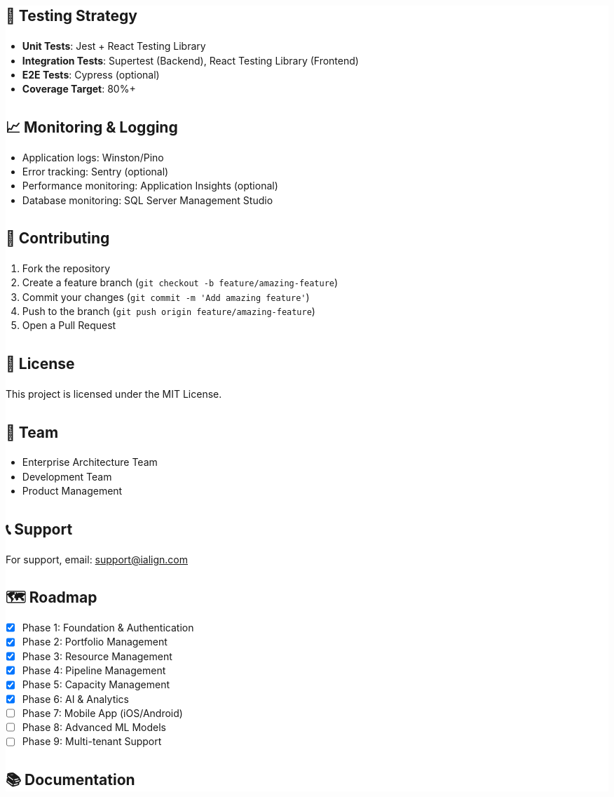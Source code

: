 ## 🧪 Testing Strategy

- **Unit Tests**: Jest + React Testing Library
- **Integration Tests**: Supertest (Backend), React Testing Library (Frontend)
- **E2E Tests**: Cypress (optional)
- **Coverage Target**: 80%+

## 📈 Monitoring & Logging

- Application logs: Winston/Pino
- Error tracking: Sentry (optional)
- Performance monitoring: Application Insights (optional)
- Database monitoring: SQL Server Management Studio

## 🤝 Contributing

1. Fork the repository
2. Create a feature branch (`git checkout -b feature/amazing-feature`)
3. Commit your changes (`git commit -m 'Add amazing feature'`)
4. Push to the branch (`git push origin feature/amazing-feature`)
5. Open a Pull Request

## 📝 License

This project is licensed under the MIT License.

## 👥 Team

- Enterprise Architecture Team
- Development Team
- Product Management

## 📞 Support

For support, email: support@ialign.com

## 🗺️ Roadmap

- [x] Phase 1: Foundation & Authentication
- [x] Phase 2: Portfolio Management
- [x] Phase 3: Resource Management
- [x] Phase 4: Pipeline Management
- [x] Phase 5: Capacity Management
- [x] Phase 6: AI & Analytics
- [ ] Phase 7: Mobile App (iOS/Android)
- [ ] Phase 8: Advanced ML Models
- [ ] Phase 9: Multi-tenant Support

## 📚 Documentation
